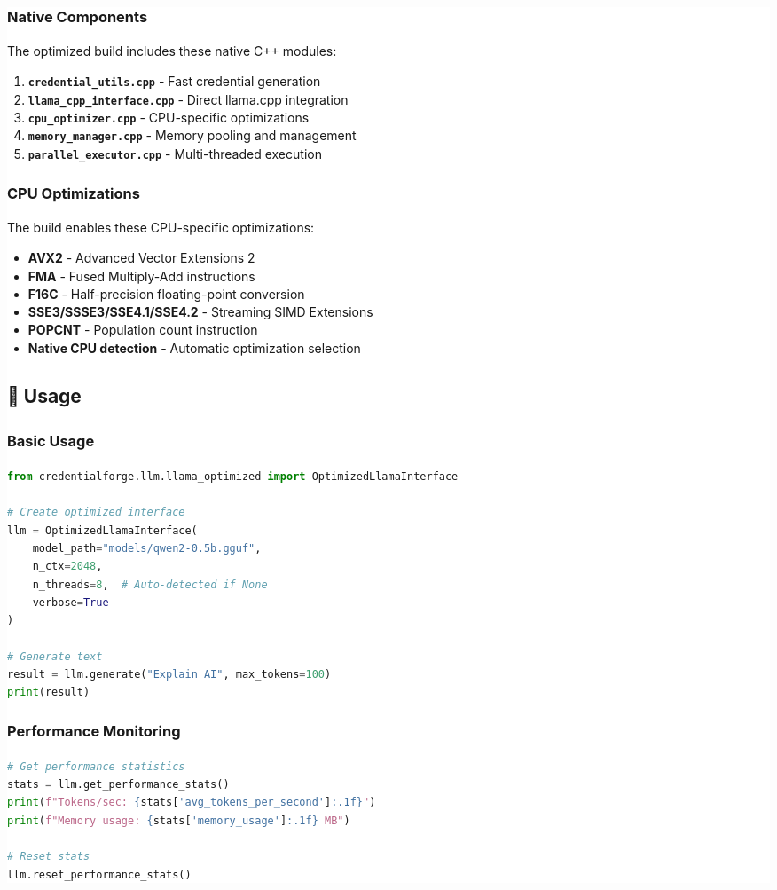 ### Native Components

The optimized build includes these native C++ modules:

1. **`credential_utils.cpp`** - Fast credential generation
2. **`llama_cpp_interface.cpp`** - Direct llama.cpp integration
3. **`cpu_optimizer.cpp`** - CPU-specific optimizations
4. **`memory_manager.cpp`** - Memory pooling and management
5. **`parallel_executor.cpp`** - Multi-threaded execution

### CPU Optimizations

The build enables these CPU-specific optimizations:

- **AVX2** - Advanced Vector Extensions 2
- **FMA** - Fused Multiply-Add instructions
- **F16C** - Half-precision floating-point conversion
- **SSE3/SSSE3/SSE4.1/SSE4.2** - Streaming SIMD Extensions
- **POPCNT** - Population count instruction
- **Native CPU detection** - Automatic optimization selection

## 🚀 Usage

### Basic Usage

```python
from credentialforge.llm.llama_optimized import OptimizedLlamaInterface

# Create optimized interface
llm = OptimizedLlamaInterface(
    model_path="models/qwen2-0.5b.gguf",
    n_ctx=2048,
    n_threads=8,  # Auto-detected if None
    verbose=True
)

# Generate text
result = llm.generate("Explain AI", max_tokens=100)
print(result)
```

### Performance Monitoring

```python
# Get performance statistics
stats = llm.get_performance_stats()
print(f"Tokens/sec: {stats['avg_tokens_per_second']:.1f}")
print(f"Memory usage: {stats['memory_usage']:.1f} MB")

# Reset stats
llm.reset_performance_stats()
```
